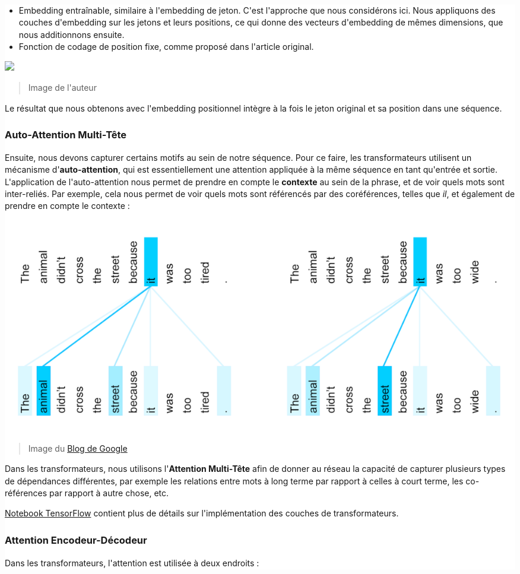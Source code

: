* Embedding entraînable, similaire à l'embedding de jeton. C'est l'approche que nous considérons ici. Nous appliquons des couches d'embedding sur les jetons et leurs positions, ce qui donne des vecteurs d'embedding de mêmes dimensions, que nous additionnons ensuite.
* Fonction de codage de position fixe, comme proposé dans l'article original.

<img src="images/pos-embedding.png" width="50%"/>

> Image de l'auteur

Le résultat que nous obtenons avec l'embedding positionnel intègre à la fois le jeton original et sa position dans une séquence.

### Auto-Attention Multi-Tête

Ensuite, nous devons capturer certains motifs au sein de notre séquence. Pour ce faire, les transformateurs utilisent un mécanisme d'**auto-attention**, qui est essentiellement une attention appliquée à la même séquence en tant qu'entrée et sortie. L'application de l'auto-attention nous permet de prendre en compte le **contexte** au sein de la phrase, et de voir quels mots sont inter-reliés. Par exemple, cela nous permet de voir quels mots sont référencés par des coréférences, telles que *il*, et également de prendre en compte le contexte :

![](../../../../../translated_images/CoreferenceResolution.861924d6d384a7d68d8d0039d06a71a151f18a796b8b1330239d3590bd4947eb.fr.png)

> Image du [Blog de Google](https://research.googleblog.com/2017/08/transformer-novel-neural-network.html)

Dans les transformateurs, nous utilisons l'**Attention Multi-Tête** afin de donner au réseau la capacité de capturer plusieurs types de dépendances différentes, par exemple les relations entre mots à long terme par rapport à celles à court terme, les co-références par rapport à autre chose, etc.

[Notebook TensorFlow](../../../../../lessons/5-NLP/18-Transformers/TransformersTF.ipynb) contient plus de détails sur l'implémentation des couches de transformateurs.

### Attention Encodeur-Décodeur

Dans les transformateurs, l'attention est utilisée à deux endroits :
